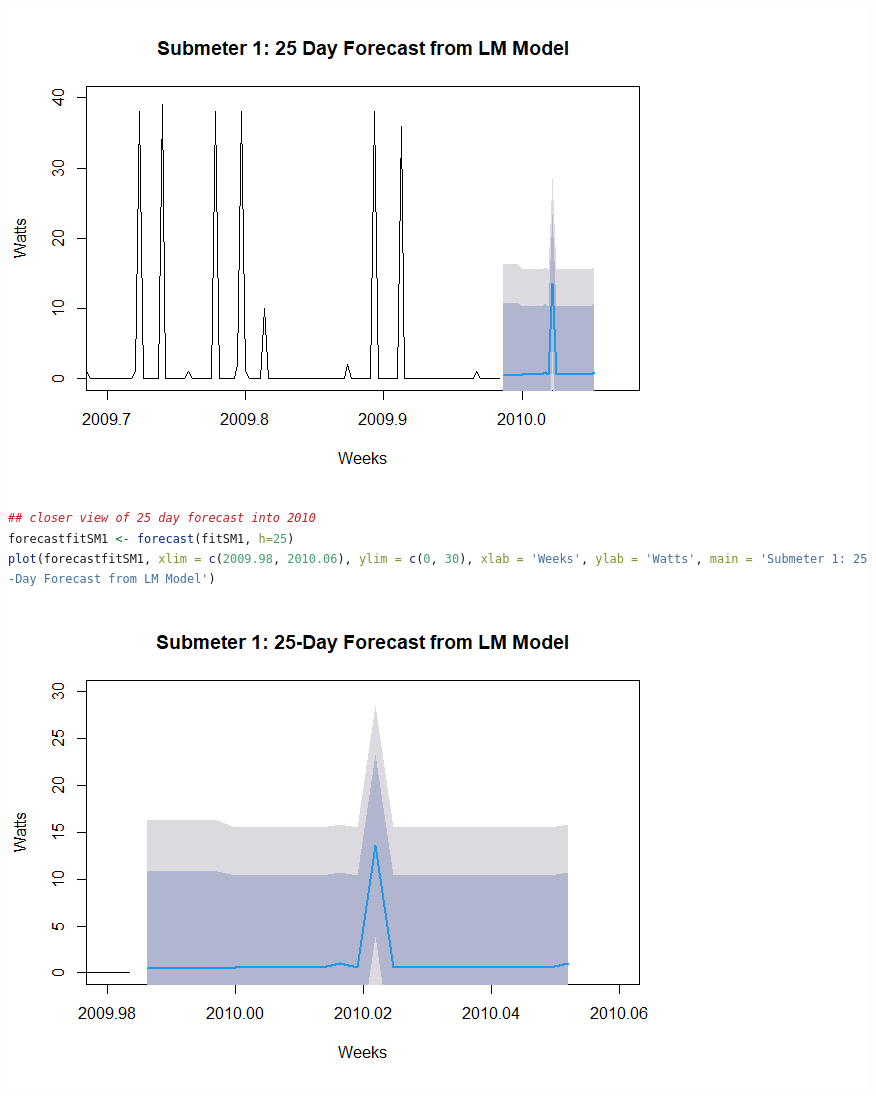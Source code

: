 ![](markdown_files/figure-html/unnamed-chunk-19-1.png)


```r
## closer view of 25 day forecast into 2010
forecastfitSM1 <- forecast(fitSM1, h=25)
plot(forecastfitSM1, xlim = c(2009.98, 2010.06), ylim = c(0, 30), xlab = 'Weeks', ylab = 'Watts', main = 'Submeter 1: 25-Day Forecast from LM Model') 
```

![](markdown_files/figure-html/unnamed-chunk-20-1.png)

